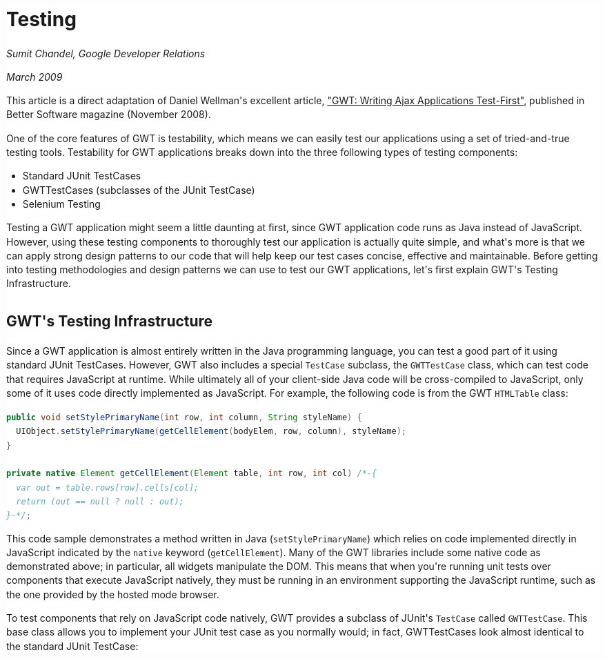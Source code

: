 Testing
===

_Sumit Chandel, Google Developer Relations_

_March 2009_

This article is a direct adaptation of Daniel Wellman's excellent article, ["GWT: Writing Ajax Applications Test-First"](http://blog.danielwellman.com/2008/11/test-first-gwt-article-in-november-2008-better-software-magazine.html), published in Better Software magazine (November 2008).</i>

One of the core features of GWT is testability, which means we can easily test our applications using a set of tried-and-true testing tools. Testability for GWT applications breaks down into the three following types of testing components:

*   Standard JUnit TestCases
*   GWTTestCases (subclasses of the JUnit TestCase)
*   Selenium Testing

Testing a GWT application might seem a little daunting at first, since GWT application code runs as Java instead of JavaScript. However, using these testing components to thoroughly test our application is actually quite simple, and what's more is that we can apply strong design patterns to our code that will help keep our test cases concise, effective and maintainable. Before getting into testing methodologies and design patterns we can use to test our GWT applications, let's first explain GWT's Testing Infrastructure.

## GWT's Testing Infrastructure

Since a GWT application is almost entirely written in the Java programming language, you can test a good part of it using standard JUnit TestCases. However, GWT also includes a special `TestCase` subclass, the `GWTTestCase` class, which can test code that requires JavaScript at runtime. While ultimately all of your client-side Java code will be cross-compiled to JavaScript, only some of it uses code directly implemented as JavaScript. For example, the following code is from the GWT `HTMLTable` class:

```java
public void setStylePrimaryName(int row, int column, String styleName) {
  UIObject.setStylePrimaryName(getCellElement(bodyElem, row, column), styleName);
}

private native Element getCellElement(Element table, int row, int col) /*-{
  var out = table.rows[row].cells[col];
  return (out == null ? null : out);
}-*/;

```

This code sample demonstrates a method written in Java (`setStylePrimaryName`) which relies on code implemented directly in JavaScript indicated by the `native` keyword (`getCellElement`). Many of the GWT libraries include some native code as demonstrated above; in particular, all widgets manipulate the DOM. This means that when you're running unit tests over components that execute JavaScript natively, they must be running in an environment supporting the JavaScript runtime, such as the one provided by the hosted mode browser.

To test components that rely on JavaScript code natively, GWT provides a subclass of JUnit's `TestCase` called `GWTTestCase`. This base class allows you to implement your JUnit test case as you normally would; in fact, GWTTestCases look almost identical to the standard JUnit TestCase:
